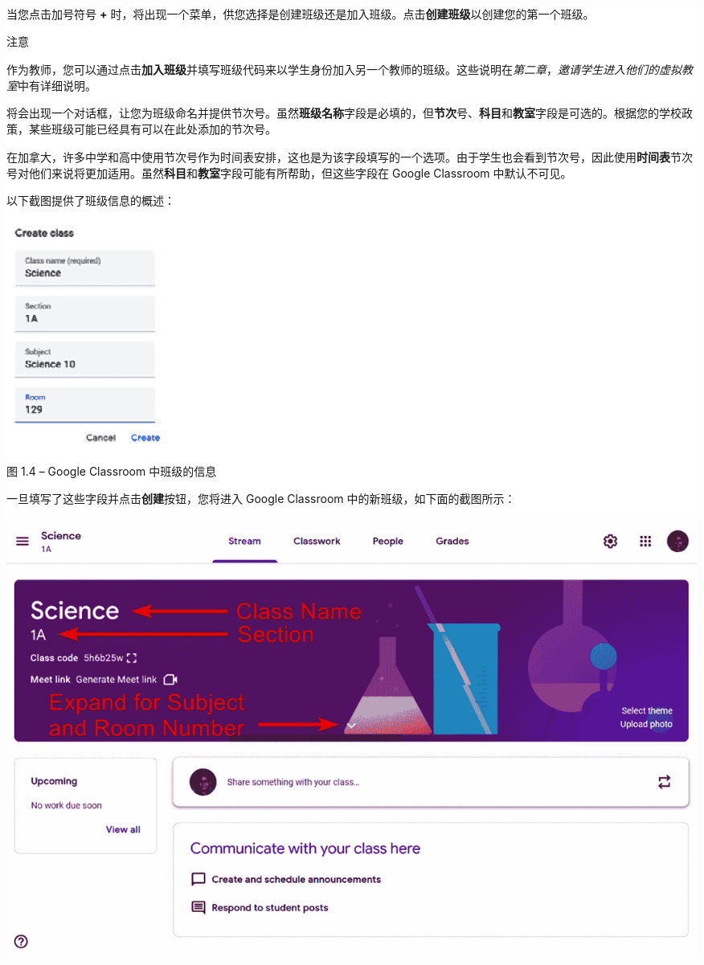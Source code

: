 当您点击加号符号 **+** 时，将出现一个菜单，供您选择是创建班级还是加入班级。点击**创建班级**以创建您的第一个班级。

注意

作为教师，您可以通过点击**加入班级**并填写班级代码来以学生身份加入另一个教师的班级。这些说明在*第二章*，*邀请学生进入他们的虚拟教室*中有详细说明。

将会出现一个对话框，让您为班级命名并提供节次号。虽然**班级名称**字段是必填的，但**节次**号、**科目**和**教室**字段是可选的。根据您的学校政策，某些班级可能已经具有可以在此处添加的节次号。

在加拿大，许多中学和高中使用节次号作为时间表安排，这也是为该字段填写的一个选项。由于学生也会看到节次号，因此使用**时间表**节次号对他们来说将更加适用。虽然**科目**和**教室**字段可能有所帮助，但这些字段在 Google Classroom 中默认不可见。

以下截图提供了班级信息的概述：

![图 1.4 – Google Classroom 中班级的信息](img/Figure_1.4_B16846.jpg)

图 1.4 – Google Classroom 中班级的信息

一旦填写了这些字段并点击**创建**按钮，您将进入 Google Classroom 中的新班级，如下面的截图所示：

![图 1.5 – 班级信息](img/Figure_1.5_B16846.jpg)

